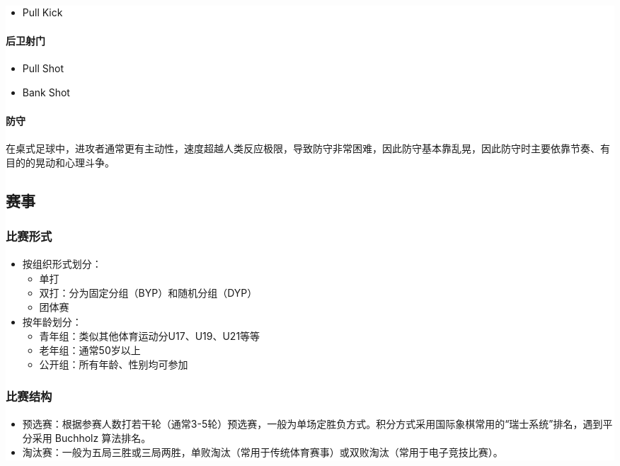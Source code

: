 - Pull Kick

<video height="360" controls>
  <source src="{{"/image/foosball/pull-kick.mp4" | absolute_url}}" type="video/mp4">
Your browser does not support the video tag.
</video>

#### 后卫射门

- Pull Shot

<video height="360" controls>
  <source src="{{"/image/foosball/3-rod-pull-shot.mp4" | absolute_url}}" type="video/mp4">
Your browser does not support the video tag.
</video>

- Bank Shot

<video height="360" controls>
  <source src="{{"/image/foosball/bank-shot.mp4" | absolute_url}}" type="video/mp4">
Your browser does not support the video tag.
</video>

#### 防守

在桌式足球中，进攻者通常更有主动性，速度超越人类反应极限，导致防守非常困难，因此防守基本靠乱晃，因此防守时主要依靠节奏、有目的的晃动和心理斗争。

<video height="360" controls>
  <source src="{{"/image/foosball/defense-1.mp4" | absolute_url}}" type="video/mp4">
Your browser does not support the video tag.
</video>
<video height="360" controls>
  <source src="{{"/image/foosball/defense-2.mp4" | absolute_url}}" type="video/mp4">
Your browser does not support the video tag.
</video>

## 赛事

### 比赛形式

- 按组织形式划分：
  - 单打
  - 双打：分为固定分组（BYP）和随机分组（DYP）
  - 团体赛
- 按年龄划分：
  - 青年组：类似其他体育运动分U17、U19、U21等等
  - 老年组：通常50岁以上
  - 公开组：所有年龄、性别均可参加

### 比赛结构

- 预选赛：根据参赛人数打若干轮（通常3-5轮）预选赛，一般为单场定胜负方式。积分方式采用国际象棋常用的“瑞士系统”排名，遇到平分采用 Buchholz 算法排名。
- 淘汰赛：一般为五局三胜或三局两胜，单败淘汰（常用于传统体育赛事）或双败淘汰（常用于电子竞技比赛）。
